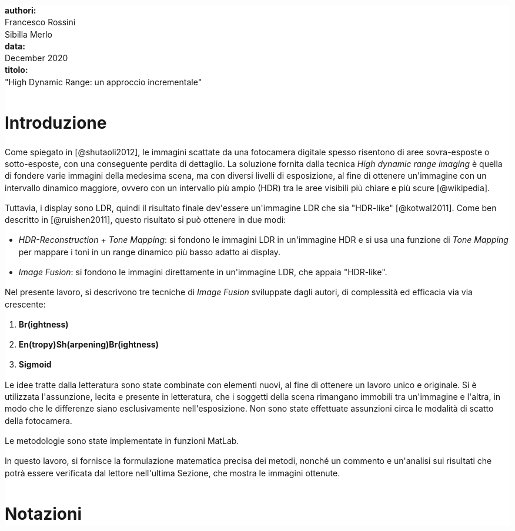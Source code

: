 **authori:**\
Francesco Rossini\
Sibilla Merlo\
**data:**\
December 2020\
**titolo:**\
"High Dynamic Range: un approccio incrementale"


# Introduzione

Come spiegato in [@shutaoli2012], le immagini scattate da una fotocamera
digitale spesso risentono di aree sovra-esposte o sotto-esposte, con una
conseguente perdita di dettaglio. La soluzione fornita dalla tecnica
*High dynamic range imaging* è quella di fondere varie immagini della
medesima scena, ma con diversi livelli di esposizione, al fine di
ottenere un'immagine con un intervallo dinamico maggiore, ovvero con un
intervallo più ampio (HDR) tra le aree visibili più chiare e più scure
[@wikipedia].

Tuttavia, i display sono LDR, quindi il risultato finale dev'essere
un'immagine LDR che sia \"HDR-like\" [@kotwal2011]. Come ben descritto
in [@ruishen2011], questo risultato si può ottenere in due modi:

-   *HDR-Reconstruction* + *Tone Mapping*: si fondono le immagini LDR in
    un'immagine HDR e si usa una funzione di *Tone Mapping* per mappare
    i toni in un range dinamico più basso adatto ai display.

-   *Image Fusion*: si fondono le immagini direttamente in un'immagine
    LDR, che appaia \"HDR-like\".

Nel presente lavoro, si descrivono tre tecniche di *Image Fusion*
sviluppate dagli autori, di complessità ed efficacia via via crescente:

1.  **Br(ightness)**

2.  **En(tropy)Sh(arpening)Br(ightness)**

3.  **Sigmoid**

Le idee tratte dalla letteratura sono state combinate con elementi
nuovi, al fine di ottenere un lavoro unico e originale. Si è utilizzata
l'assunzione, lecita e presente in letteratura, che i soggetti della
scena rimangano immobili tra un'immagine e l'altra, in modo che le
differenze siano esclusivamente nell'esposizione. Non sono state
effettuate assunzioni circa le modalità di scatto della fotocamera.

Le metodologie sono state implementate in funzioni MatLab.

In questo lavoro, si fornisce la formulazione matematica precisa dei
metodi, nonché un commento e un'analisi sui risultati che potrà essere
verificata dal lettore nell'ultima Sezione, che mostra le immagini
ottenute.

# Notazioni
